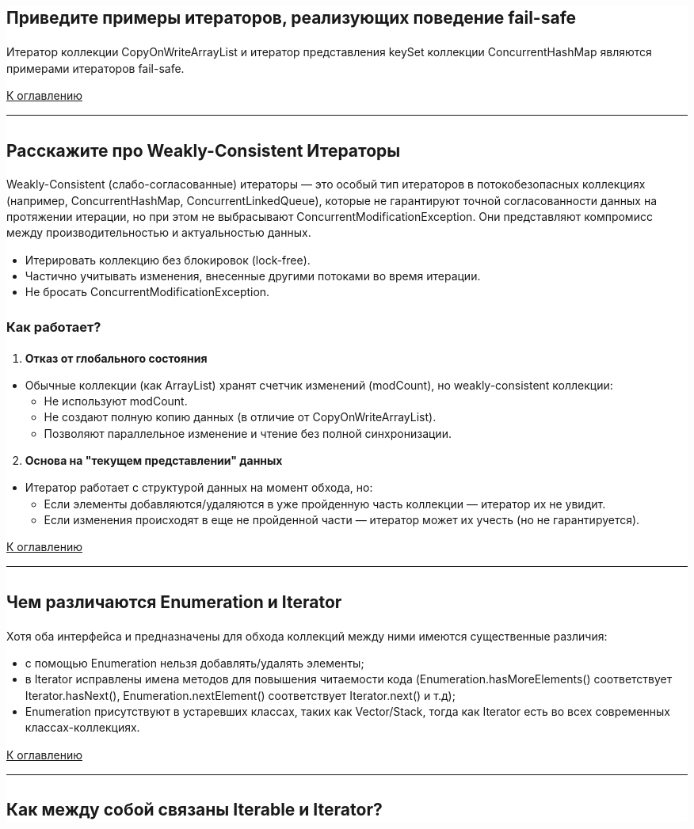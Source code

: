 ## Приведите примеры итераторов, реализующих поведение fail-safe

Итератор коллекции CopyOnWriteArrayList и итератор представления keySet коллекции ConcurrentHashMap являются примерами итераторов fail-safe.

[К оглавлению](#оглавление)

---

## Расскажите про Weakly-Consistent Итераторы

Weakly-Consistent (слабо-согласованные) итераторы — это особый тип итераторов в потокобезопасных коллекциях (например, ConcurrentHashMap, ConcurrentLinkedQueue), которые не гарантируют точной согласованности данных на протяжении итерации, но при этом не выбрасывают ConcurrentModificationException. Они представляют компромисс между производительностью и актуальностью данных.

- Итерировать коллекцию без блокировок (lock-free).
- Частично учитывать изменения, внесенные другими потоками во время итерации.
- Не бросать ConcurrentModificationException.

### Как работает?
1. **Отказ от глобального состояния**
  - Обычные коллекции (как ArrayList) хранят счетчик изменений (modCount), но weakly-consistent коллекции:
    - Не используют modCount.
    - Не создают полную копию данных (в отличие от CopyOnWriteArrayList).
    - Позволяют параллельное изменение и чтение без полной синхронизации.
2. **Основа на "текущем представлении" данных**
  - Итератор работает с структурой данных на момент обхода, но:
    - Если элементы добавляются/удаляются в уже пройденную часть коллекции — итератор их не увидит.
    - Если изменения происходят в еще не пройденной части — итератор может их учесть (но не гарантируется).

[К оглавлению](#оглавление)

---

## Чем различаются Enumeration и Iterator

Хотя оба интерфейса и предназначены для обхода коллекций между ними имеются существенные различия:
- с помощью Enumeration нельзя добавлять/удалять элементы;
- в Iterator исправлены имена методов для повышения читаемости кода (Enumeration.hasMoreElements() соответствует Iterator.hasNext(), Enumeration.nextElement() соответствует Iterator.next() и т.д);
- Enumeration присутствуют в устаревших классах, таких как Vector/Stack, тогда как Iterator есть во всех современных классах-коллекциях.

[К оглавлению](#оглавление)

---

## Как между собой связаны Iterable и Iterator?
